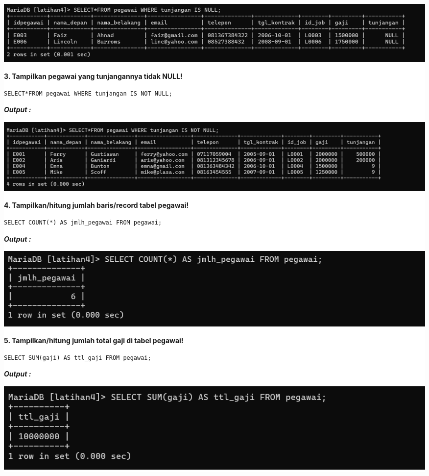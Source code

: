 ![alt text](gambar/image-2.png)

**3. Tampilkan pegawai yang tunjangannya tidak NULL!**

```
SELECT*FROM pegawai WHERE tunjangan IS NOT NULL;
```

***Output :***

![alt text](gambar/image-3.png)

**4. Tampilkan/hitung jumlah baris/record tabel pegawai!**

```
SELECT COUNT(*) AS jmlh_pegawai FROM pegawai;
```

***Output :***

![alt text](gambar/image-4.png)

**5. Tampilkan/hitung jumlah total gaji di tabel pegawai!**

```
SELECT SUM(gaji) AS ttl_gaji FROM pegawai;
```

***Output :***

![alt text](gambar/image-5.png)
